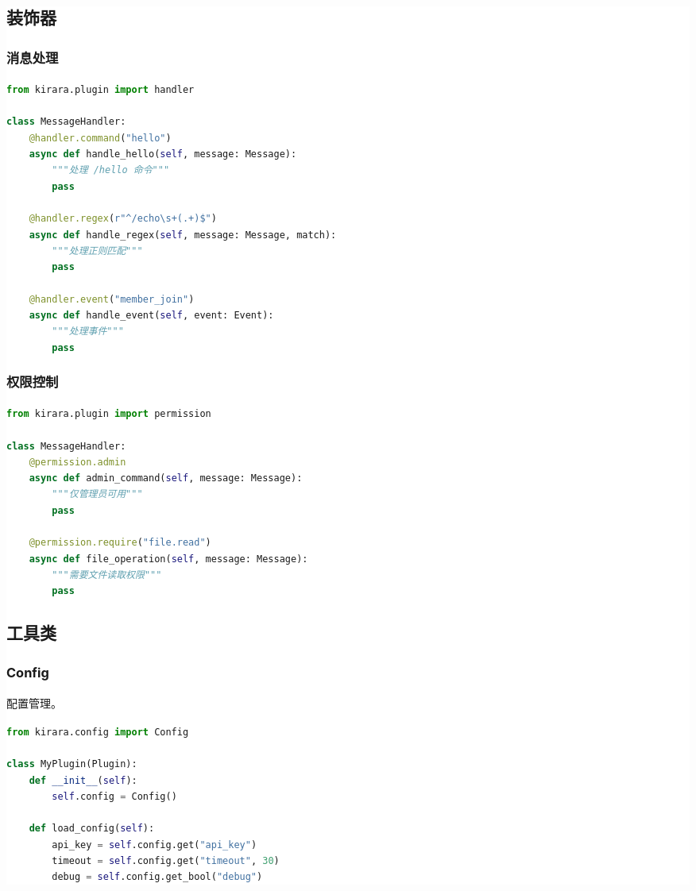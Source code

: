 ## 装饰器

### 消息处理

```python
from kirara.plugin import handler

class MessageHandler:
    @handler.command("hello")
    async def handle_hello(self, message: Message):
        """处理 /hello 命令"""
        pass
        
    @handler.regex(r"^/echo\s+(.+)$")
    async def handle_regex(self, message: Message, match):
        """处理正则匹配"""
        pass
        
    @handler.event("member_join")
    async def handle_event(self, event: Event):
        """处理事件"""
        pass
```

### 权限控制

```python
from kirara.plugin import permission

class MessageHandler:
    @permission.admin
    async def admin_command(self, message: Message):
        """仅管理员可用"""
        pass
        
    @permission.require("file.read")
    async def file_operation(self, message: Message):
        """需要文件读取权限"""
        pass
```

## 工具类

### Config

配置管理。

```python
from kirara.config import Config

class MyPlugin(Plugin):
    def __init__(self):
        self.config = Config()
        
    def load_config(self):
        api_key = self.config.get("api_key")
        timeout = self.config.get("timeout", 30)
        debug = self.config.get_bool("debug")
```
